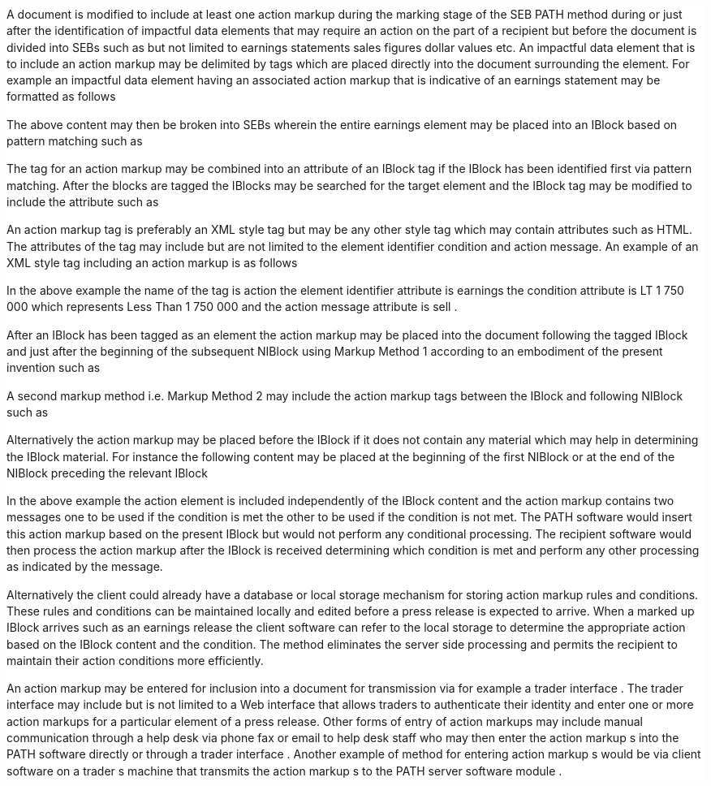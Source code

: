 A document is modified to include at least one action markup during the marking stage of the SEB PATH method during or just after the identification of impactful data elements that may require an action on the part of a recipient but before the document is divided into SEBs such as but not limited to earnings statements sales figures dollar values etc. An impactful data element that is to include an action markup may be delimited by tags which are placed directly into the document surrounding the element. For example an impactful data element having an associated action markup that is indicative of an earnings statement may be formatted as follows 

The above content may then be broken into SEBs wherein the entire earnings element may be placed into an IBlock based on pattern matching such as 

The tag for an action markup may be combined into an attribute of an IBlock tag if the IBlock has been identified first via pattern matching. After the blocks are tagged the IBlocks may be searched for the target element and the IBlock tag may be modified to include the attribute such as 

An action markup tag is preferably an XML style tag but may be any other style tag which may contain attributes such as HTML. The attributes of the tag may include but are not limited to the element identifier condition and action message. An example of an XML style tag including an action markup is as follows 

In the above example the name of the tag is action the element identifier attribute is earnings the condition attribute is LT 1 750 000 which represents Less Than 1 750 000 and the action message attribute is sell .

After an IBlock has been tagged as an element the action markup may be placed into the document following the tagged IBlock and just after the beginning of the subsequent NIBlock using Markup Method 1 according to an embodiment of the present invention such as 

A second markup method i.e. Markup Method 2 may include the action markup tags between the IBlock and following NIBlock such as 

Alternatively the action markup may be placed before the IBlock if it does not contain any material which may help in determining the IBlock material. For instance the following content may be placed at the beginning of the first NIBlock or at the end of the NIBlock preceding the relevant IBlock 

In the above example the action element is included independently of the IBlock content and the action markup contains two messages one to be used if the condition is met the other to be used if the condition is not met. The PATH software would insert this action markup based on the present IBlock but would not perform any conditional processing. The recipient software would then process the action markup after the IBlock is received determining which condition is met and perform any other processing as indicated by the message.

Alternatively the client could already have a database or local storage mechanism for storing action markup rules and conditions. These rules and conditions can be maintained locally and edited before a press release is expected to arrive. When a marked up IBlock arrives such as an earnings release the client software can refer to the local storage to determine the appropriate action based on the IBlock content and the condition. The method eliminates the server side processing and permits the recipient to maintain their action conditions more efficiently.

An action markup may be entered for inclusion into a document for transmission via for example a trader interface . The trader interface may include but is not limited to a Web interface that allows traders to authenticate their identity and enter one or more action markups for a particular element of a press release. Other forms of entry of action markups may include manual communication through a help desk via phone fax or email to help desk staff who may then enter the action markup s into the PATH software directly or through a trader interface . Another example of method for entering action markup s would be via client software on a trader s machine that transmits the action markup s to the PATH server software module .
